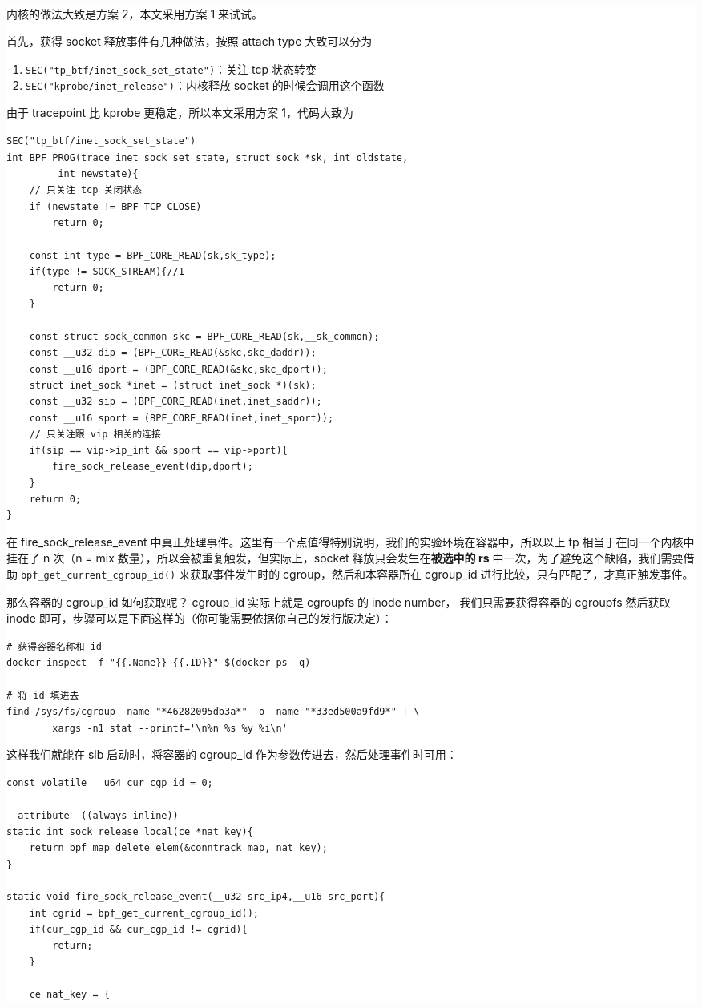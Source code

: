 内核的做法大致是方案 2，本文采用方案 1 来试试。

首先，获得 socket 释放事件有几种做法，按照 attach type 大致可以分为
1. `SEC("tp_btf/inet_sock_set_state")`：关注 tcp 状态转变
2. `SEC("kprobe/inet_release")`：内核释放 socket 的时候会调用这个函数

由于 tracepoint 比 kprobe 更稳定，所以本文采用方案 1，代码大致为

```
SEC("tp_btf/inet_sock_set_state")
int BPF_PROG(trace_inet_sock_set_state, struct sock *sk, int oldstate,
	     int newstate){
	// 只关注 tcp 关闭状态
	if (newstate != BPF_TCP_CLOSE)
        return 0;
	
    const int type = BPF_CORE_READ(sk,sk_type);
    if(type != SOCK_STREAM){//1
        return 0;
    }
    
    const struct sock_common skc = BPF_CORE_READ(sk,__sk_common);
    const __u32 dip = (BPF_CORE_READ(&skc,skc_daddr));  
    const __u16 dport = (BPF_CORE_READ(&skc,skc_dport));
    struct inet_sock *inet = (struct inet_sock *)(sk);
    const __u32 sip = (BPF_CORE_READ(inet,inet_saddr));
    const __u16 sport = (BPF_CORE_READ(inet,inet_sport));
	// 只关注跟 vip 相关的连接
    if(sip == vip->ip_int && sport == vip->port){       
        fire_sock_release_event(dip,dport);
    }
    return 0;
}
```

在 fire_sock_release_event 中真正处理事件。这里有一个点值得特别说明，我们的实验环境在容器中，所以以上 tp 相当于在同一个内核中挂在了 n 次（n = mix 数量），所以会被重复触发，但实际上，socket 释放只会发生在**被选中的 rs** 中一次，为了避免这个缺陷，我们需要借助 `bpf_get_current_cgroup_id()` 来获取事件发生时的 cgroup，然后和本容器所在 cgroup_id 进行比较，只有匹配了，才真正触发事件。

那么容器的 cgroup_id 如何获取呢？ cgroup_id 实际上就是 cgroupfs 的 inode number， 我们只需要获得容器的 cgroupfs 然后获取 inode 即可，步骤可以是下面这样的（你可能需要依据你自己的发行版决定）：

```
# 获得容器名称和 id
docker inspect -f "{{.Name}} {{.ID}}" $(docker ps -q)

# 将 id 填进去
find /sys/fs/cgroup -name "*46282095db3a*" -o -name "*33ed500a9fd9*" | \
        xargs -n1 stat --printf='\n%n %s %y %i\n'
```

这样我们就能在 slb 启动时，将容器的 cgroup_id 作为参数传进去，然后处理事件时可用：

```
const volatile __u64 cur_cgp_id = 0;

__attribute__((always_inline)) 
static int sock_release_local(ce *nat_key){
    return bpf_map_delete_elem(&conntrack_map, nat_key); 
}

static void fire_sock_release_event(__u32 src_ip4,__u16 src_port){
    int cgrid = bpf_get_current_cgroup_id();
    if(cur_cgp_id && cur_cgp_id != cgrid){
        return;
    }
    
    ce nat_key = {
```